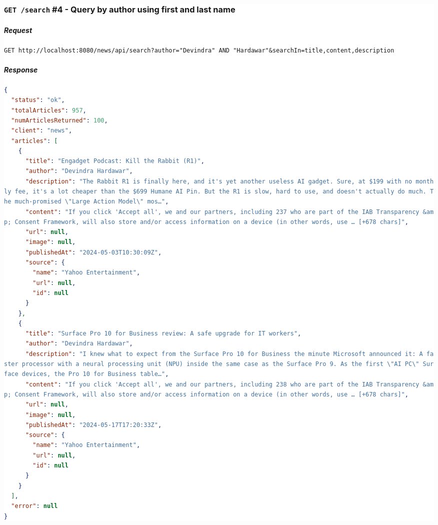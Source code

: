 ### `GET /search` #4 - Query by author using first and last name
####  *Request*
```shell
GET http://localhost:8080/news/api/search?author="Devindra" AND "Hardawar"&searchIn=title,content,description
```

#### *Response*
```json
{
  "status": "ok",
  "totalArticles": 957,
  "numArticlesReturned": 100,
  "client": "news",
  "articles": [
    {
      "title": "Engadget Podcast: Kill the Rabbit (R1)",
      "author": "Devindra Hardawar",
      "description": "The Rabbit R1 is finally here, and it's yet another useless AI gadget. Sure, at $199 with no monthly fee, it's a lot cheaper than the $699 Humane AI Pin. But the R1 is slow, hard to use, and doesn't actually do much. The much-promised \"Large Action Model\" mos…",
      "content": "If you click 'Accept all', we and our partners, including 237 who are part of the IAB Transparency &amp; Consent Framework, will also store and/or access information on a device (in other words, use … [+678 chars]",
      "url": null,
      "image": null,
      "publishedAt": "2024-05-03T10:30:09Z",
      "source": {
        "name": "Yahoo Entertainment",
        "url": null,
        "id": null
      }
    },
    {
      "title": "Surface Pro 10 for Business review: A safe upgrade for IT workers",
      "author": "Devindra Hardawar",
      "description": "I knew what to expect from the Surface Pro 10 for Business the minute Microsoft announced it: A faster processor with a neural processing unit (NPU) inside the same case as the Surface Pro 9. As the first \"AI PC\" Surface devices, the Pro 10 for Business table…",
      "content": "If you click 'Accept all', we and our partners, including 238 who are part of the IAB Transparency &amp; Consent Framework, will also store and/or access information on a device (in other words, use … [+678 chars]",
      "url": null,
      "image": null,
      "publishedAt": "2024-05-17T17:20:33Z",
      "source": {
        "name": "Yahoo Entertainment",
        "url": null,
        "id": null
      }
    }
  ],
  "error": null
}
``` 
